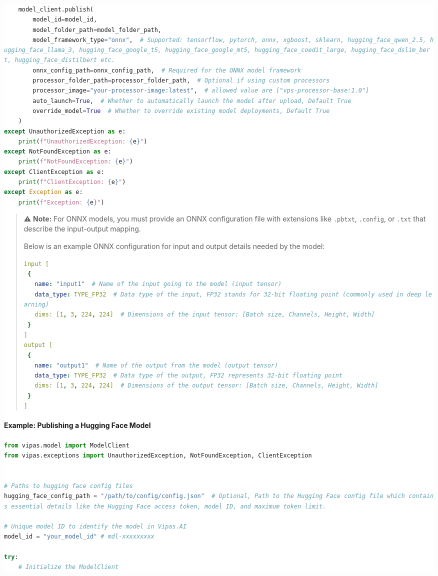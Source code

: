 ```python
    model_client.publish(
        model_id=model_id,
        model_folder_path=model_folder_path,
        model_framework_type="onnx",  # Supported: tensorflow, pytorch, onnx, xgboost, sklearn, hugging_face_qwen_2.5, hugging_face_llama_3, hugging_face_google_t5, hugging_face_google_mt5, hugging_face_coedit_large, hugging_face_dslim_bert, hugging_face_distilbert etc.
        onnx_config_path=onnx_config_path,  # Required for the ONNX model framework        
        processor_folder_path=processor_folder_path,  # Optional if using custom processors
        processor_image="your-processor-image:latest",  # allowed value are ["vps-processor-base:1.0"]
        auto_launch=True,  # Whether to automatically launch the model after upload, Default True
        override_model=True  # Whether to override existing model deployments, Default True
    )
except UnauthorizedException as e:
    print(f"UnauthorizedException: {e}")
except NotFoundException as e:
    print(f"NotFoundException: {e}")
except ClientException as e:
    print(f"ClientException: {e}")
except Exception as e:
    print(f"Exception: {e}")
```
> ⚠️ **Note:** For ONNX models, you must provide an ONNX configuration file with extensions like `.pbtxt`, `.config`, or `.txt` that describe the input-output mapping.
> 
> Below is an example ONNX configuration for input and output details needed by the model:
> 
> ```yaml
> input [
>  {
>    name: "input1"  # Name of the input going to the model (input tensor)
>    data_type: TYPE_FP32  # Data type of the input, FP32 stands for 32-bit floating point (commonly used in deep learning)
>    dims: [1, 3, 224, 224]  # Dimensions of the input tensor: [Batch size, Channels, Height, Width]
>  }
> ]
> output [
>  {
>    name: "output1"  # Name of the output from the model (output tensor)
>    data_type: TYPE_FP32  # Data type of the output, FP32 represents 32-bit floating point
>    dims: [1, 3, 224, 224]  # Dimensions of the output tensor: [Batch size, Channels, Height, Width]
>  }
> ]
> ```

#### Example: Publishing a Hugging Face Model

```python
from vipas.model import ModelClient
from vipas.exceptions import UnauthorizedException, NotFoundException, ClientException


# Paths to hugging face config files
hugging_face_config_path = "/path/to/config/config.json"  # Optional, Path to the Hugging Face config file which contains essential details like the Hugging Face access token, model ID, and maximum token limit.

# Unique model ID to identify the model in Vipas.AI
model_id = "your_model_id" # mdl-xxxxxxxxx

try:
    # Initialize the ModelClient
```